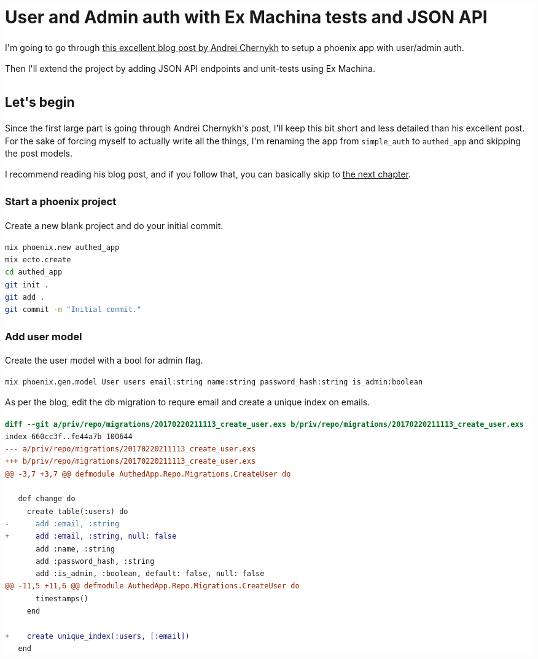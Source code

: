 # User and Admin auth with Ex Machina tests and JSON API

I'm going to go through [this excellent blog post by Andrei
Chernykh](https://medium.com/@andreichernykh/phoenix-simple-authentication-authorization-in-step-by-step-tutorial-form-dc93ea350153#.i4w5d87sl)
to setup a phoenix app with user/admin auth.

Then I'll extend the project by adding JSON API endpoints and
unit-tests using Ex Machina.

## Let's begin

Since the first large part is going through Andrei Chernykh's
post, I'll keep this bit short and less detailed than his
excellent post. For the sake of forcing myself to actually write
all the things, I'm renaming the app from `simple_auth` to
`authed_app` and skipping the post models.

I recommend reading his blog post, and if you follow that, you
can basically skip to [the next chapter](#ex-machina-tests).

### Start a phoenix project

Create a new blank project and do your initial commit.

```bash
mix phoenix.new authed_app
mix ecto.create
cd authed_app
git init .
git add .
git commit -m "Initial commit."
```

### Add user model

Create the user model with a bool for admin flag.

```bash
mix phoenix.gen.model User users email:string name:string password_hash:string is_admin:boolean
```

As per the blog, edit the db migration to requre email and create a
unique index on emails.

```diff
diff --git a/priv/repo/migrations/20170220211113_create_user.exs b/priv/repo/migrations/20170220211113_create_user.exs
index 660cc3f..fe44a7b 100644
--- a/priv/repo/migrations/20170220211113_create_user.exs
+++ b/priv/repo/migrations/20170220211113_create_user.exs
@@ -3,7 +3,7 @@ defmodule AuthedApp.Repo.Migrations.CreateUser do

   def change do
     create table(:users) do
-      add :email, :string
+      add :email, :string, null: false
       add :name, :string
       add :password_hash, :string
       add :is_admin, :boolean, default: false, null: false
@@ -11,5 +11,6 @@ defmodule AuthedApp.Repo.Migrations.CreateUser do
       timestamps()
     end

+    create unique_index(:users, [:email])
   end
```